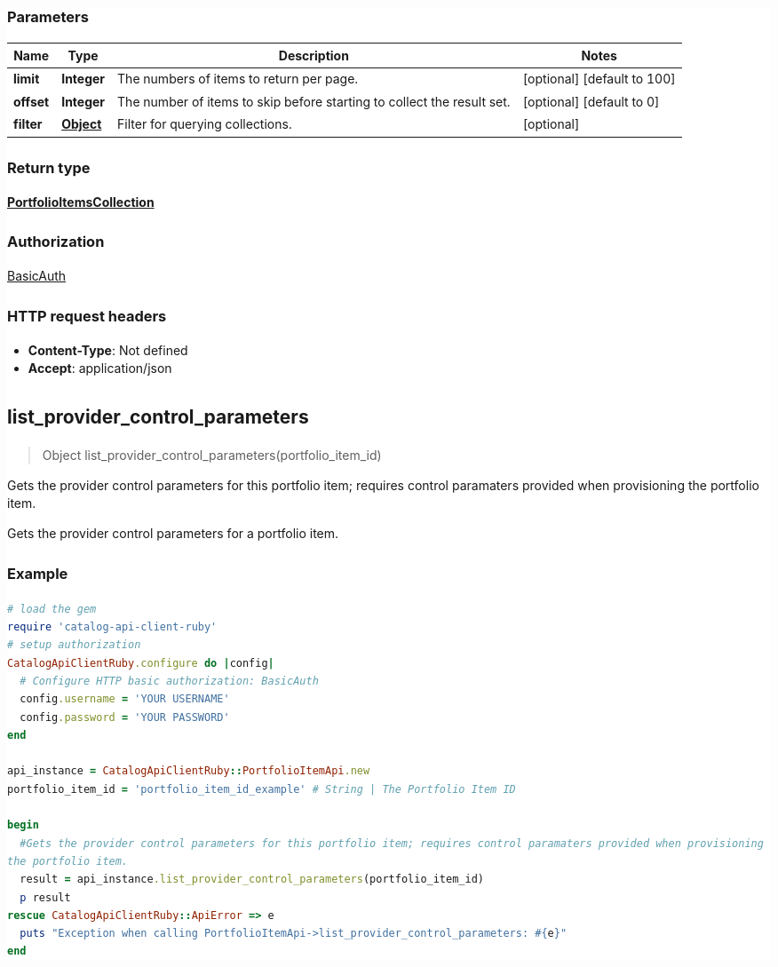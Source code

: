 ### Parameters


Name | Type | Description  | Notes
------------- | ------------- | ------------- | -------------
 **limit** | **Integer**| The numbers of items to return per page. | [optional] [default to 100]
 **offset** | **Integer**| The number of items to skip before starting to collect the result set. | [optional] [default to 0]
 **filter** | [**Object**](.md)| Filter for querying collections. | [optional] 

### Return type

[**PortfolioItemsCollection**](PortfolioItemsCollection.md)

### Authorization

[BasicAuth](../README.md#BasicAuth)

### HTTP request headers

- **Content-Type**: Not defined
- **Accept**: application/json


## list_provider_control_parameters

> Object list_provider_control_parameters(portfolio_item_id)

Gets the provider control parameters for this portfolio item; requires control paramaters provided when provisioning the portfolio item.

Gets the provider control parameters for a portfolio item.

### Example

```ruby
# load the gem
require 'catalog-api-client-ruby'
# setup authorization
CatalogApiClientRuby.configure do |config|
  # Configure HTTP basic authorization: BasicAuth
  config.username = 'YOUR USERNAME'
  config.password = 'YOUR PASSWORD'
end

api_instance = CatalogApiClientRuby::PortfolioItemApi.new
portfolio_item_id = 'portfolio_item_id_example' # String | The Portfolio Item ID

begin
  #Gets the provider control parameters for this portfolio item; requires control paramaters provided when provisioning the portfolio item.
  result = api_instance.list_provider_control_parameters(portfolio_item_id)
  p result
rescue CatalogApiClientRuby::ApiError => e
  puts "Exception when calling PortfolioItemApi->list_provider_control_parameters: #{e}"
end
```
